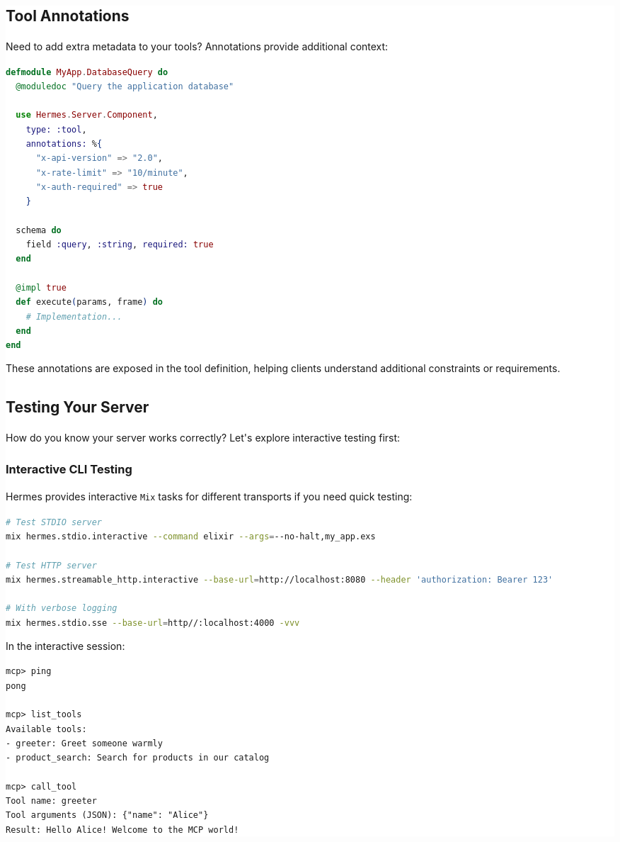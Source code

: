 ## Tool Annotations

Need to add extra metadata to your tools? Annotations provide additional context:

```elixir
defmodule MyApp.DatabaseQuery do
  @moduledoc "Query the application database"

  use Hermes.Server.Component,
    type: :tool,
    annotations: %{
      "x-api-version" => "2.0",
      "x-rate-limit" => "10/minute",
      "x-auth-required" => true
    }

  schema do
    field :query, :string, required: true
  end

  @impl true
  def execute(params, frame) do
    # Implementation...
  end
end
```

These annotations are exposed in the tool definition, helping clients understand additional constraints or requirements.

## Testing Your Server

How do you know your server works correctly? Let's explore interactive testing first:

### Interactive CLI Testing

Hermes provides interactive `Mix` tasks for different transports if you need quick testing:

```bash
# Test STDIO server
mix hermes.stdio.interactive --command elixir --args=--no-halt,my_app.exs

# Test HTTP server
mix hermes.streamable_http.interactive --base-url=http://localhost:8080 --header 'authorization: Bearer 123'

# With verbose logging
mix hermes.stdio.sse --base-url=http//:localhost:4000 -vvv
```

In the interactive session:

```
mcp> ping
pong

mcp> list_tools
Available tools:
- greeter: Greet someone warmly
- product_search: Search for products in our catalog

mcp> call_tool
Tool name: greeter
Tool arguments (JSON): {"name": "Alice"}
Result: Hello Alice! Welcome to the MCP world!

```